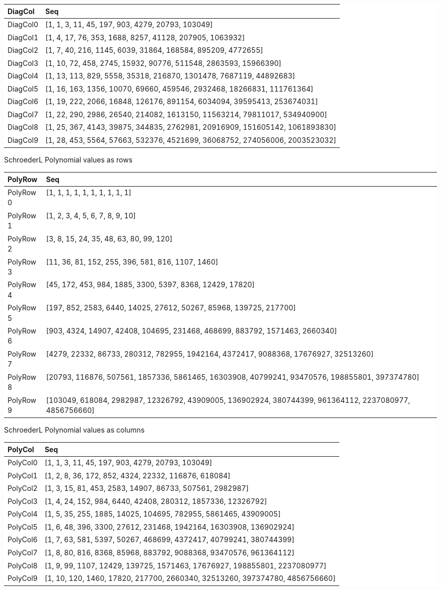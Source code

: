 | DiagCol  |   Seq  |
| :---     |  :---  |
| DiagCol0 | [1, 1, 3, 11, 45, 197, 903, 4279, 20793, 103049] |
| DiagCol1 | [1, 4, 17, 76, 353, 1688, 8257, 41128, 207905, 1063932] |
| DiagCol2 | [1, 7, 40, 216, 1145, 6039, 31864, 168584, 895209, 4772655] |
| DiagCol3 | [1, 10, 72, 458, 2745, 15932, 90776, 511548, 2863593, 15966390] |
| DiagCol4 | [1, 13, 113, 829, 5558, 35318, 216870, 1301478, 7687119, 44892683] |
| DiagCol5 | [1, 16, 163, 1356, 10070, 69660, 459546, 2932468, 18266831, 111761364] |
| DiagCol6 | [1, 19, 222, 2066, 16848, 126176, 891154, 6034094, 39595413, 253674031] |
| DiagCol7 | [1, 22, 290, 2986, 26540, 214082, 1613150, 11563214, 79811017, 534940900] |
| DiagCol8 | [1, 25, 367, 4143, 39875, 344835, 2762981, 20916909, 151605142, 1061893830] |
| DiagCol9 | [1, 28, 453, 5564, 57663, 532376, 4521699, 36068752, 274056006, 2003523032] |

SchroederL Polynomial values as rows

| PolyRow  |   Seq  |
| :---     |  :---  |
| PolyRow0 | [1, 1, 1, 1, 1, 1, 1, 1, 1, 1] |
| PolyRow1 | [1, 2, 3, 4, 5, 6, 7, 8, 9, 10] |
| PolyRow2 | [3, 8, 15, 24, 35, 48, 63, 80, 99, 120] |
| PolyRow3 | [11, 36, 81, 152, 255, 396, 581, 816, 1107, 1460] |
| PolyRow4 | [45, 172, 453, 984, 1885, 3300, 5397, 8368, 12429, 17820] |
| PolyRow5 | [197, 852, 2583, 6440, 14025, 27612, 50267, 85968, 139725, 217700] |
| PolyRow6 | [903, 4324, 14907, 42408, 104695, 231468, 468699, 883792, 1571463, 2660340] |
| PolyRow7 | [4279, 22332, 86733, 280312, 782955, 1942164, 4372417, 9088368, 17676927, 32513260] |
| PolyRow8 | [20793, 116876, 507561, 1857336, 5861465, 16303908, 40799241, 93470576, 198855801, 397374780] |
| PolyRow9 | [103049, 618084, 2982987, 12326792, 43909005, 136902924, 380744399, 961364112, 2237080977, 4856756660] |

SchroederL Polynomial values as columns

| PolyCol  |   Seq  |
| :---     |  :---  |
| PolyCol0 | [1, 1, 3, 11, 45, 197, 903, 4279, 20793, 103049] |
| PolyCol1 | [1, 2, 8, 36, 172, 852, 4324, 22332, 116876, 618084] |
| PolyCol2 | [1, 3, 15, 81, 453, 2583, 14907, 86733, 507561, 2982987] |
| PolyCol3 | [1, 4, 24, 152, 984, 6440, 42408, 280312, 1857336, 12326792] |
| PolyCol4 | [1, 5, 35, 255, 1885, 14025, 104695, 782955, 5861465, 43909005] |
| PolyCol5 | [1, 6, 48, 396, 3300, 27612, 231468, 1942164, 16303908, 136902924] |
| PolyCol6 | [1, 7, 63, 581, 5397, 50267, 468699, 4372417, 40799241, 380744399] |
| PolyCol7 | [1, 8, 80, 816, 8368, 85968, 883792, 9088368, 93470576, 961364112] |
| PolyCol8 | [1, 9, 99, 1107, 12429, 139725, 1571463, 17676927, 198855801, 2237080977] |
| PolyCol9 | [1, 10, 120, 1460, 17820, 217700, 2660340, 32513260, 397374780, 4856756660] |
